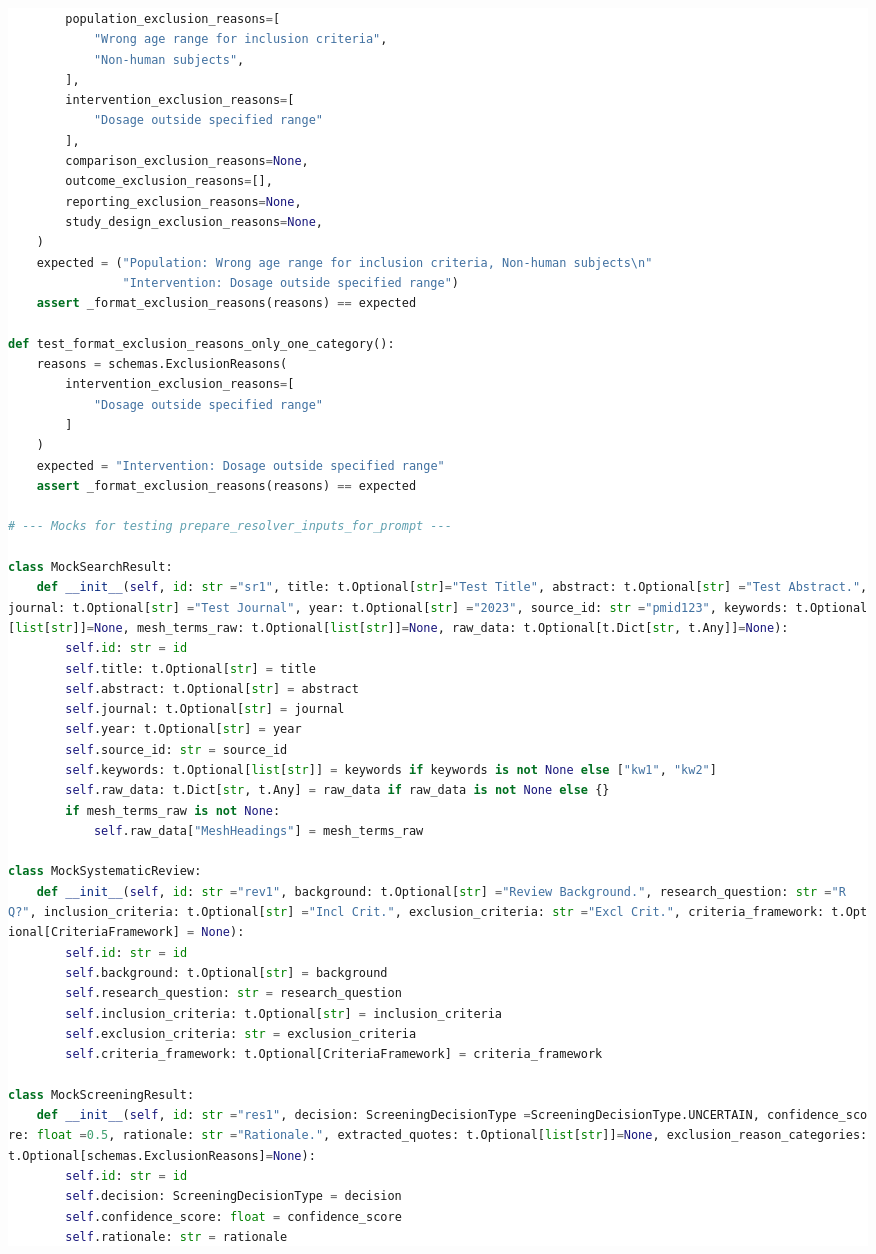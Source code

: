 ```python
        population_exclusion_reasons=[
            "Wrong age range for inclusion criteria", 
            "Non-human subjects",                     
        ],
        intervention_exclusion_reasons=[
            "Dosage outside specified range"          
        ],
        comparison_exclusion_reasons=None,
        outcome_exclusion_reasons=[],
        reporting_exclusion_reasons=None,
        study_design_exclusion_reasons=None,
    )
    expected = ("Population: Wrong age range for inclusion criteria, Non-human subjects\n"
                "Intervention: Dosage outside specified range")
    assert _format_exclusion_reasons(reasons) == expected

def test_format_exclusion_reasons_only_one_category():
    reasons = schemas.ExclusionReasons(
        intervention_exclusion_reasons=[
            "Dosage outside specified range"          
        ]
    )
    expected = "Intervention: Dosage outside specified range"
    assert _format_exclusion_reasons(reasons) == expected

# --- Mocks for testing prepare_resolver_inputs_for_prompt --- 

class MockSearchResult:
    def __init__(self, id: str ="sr1", title: t.Optional[str]="Test Title", abstract: t.Optional[str] ="Test Abstract.", journal: t.Optional[str] ="Test Journal", year: t.Optional[str] ="2023", source_id: str ="pmid123", keywords: t.Optional[list[str]]=None, mesh_terms_raw: t.Optional[list[str]]=None, raw_data: t.Optional[t.Dict[str, t.Any]]=None):
        self.id: str = id
        self.title: t.Optional[str] = title
        self.abstract: t.Optional[str] = abstract
        self.journal: t.Optional[str] = journal
        self.year: t.Optional[str] = year
        self.source_id: str = source_id
        self.keywords: t.Optional[list[str]] = keywords if keywords is not None else ["kw1", "kw2"]
        self.raw_data: t.Dict[str, t.Any] = raw_data if raw_data is not None else {}
        if mesh_terms_raw is not None:
            self.raw_data["MeshHeadings"] = mesh_terms_raw

class MockSystematicReview:
    def __init__(self, id: str ="rev1", background: t.Optional[str] ="Review Background.", research_question: str ="RQ?", inclusion_criteria: t.Optional[str] ="Incl Crit.", exclusion_criteria: str ="Excl Crit.", criteria_framework: t.Optional[CriteriaFramework] = None):
        self.id: str = id
        self.background: t.Optional[str] = background
        self.research_question: str = research_question
        self.inclusion_criteria: t.Optional[str] = inclusion_criteria
        self.exclusion_criteria: str = exclusion_criteria
        self.criteria_framework: t.Optional[CriteriaFramework] = criteria_framework

class MockScreeningResult:
    def __init__(self, id: str ="res1", decision: ScreeningDecisionType =ScreeningDecisionType.UNCERTAIN, confidence_score: float =0.5, rationale: str ="Rationale.", extracted_quotes: t.Optional[list[str]]=None, exclusion_reason_categories: t.Optional[schemas.ExclusionReasons]=None):
        self.id: str = id
        self.decision: ScreeningDecisionType = decision
        self.confidence_score: float = confidence_score
        self.rationale: str = rationale
```